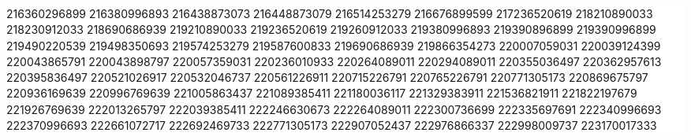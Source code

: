 216360296899
216380996893
216438873073
216448873079
216514253279
216676899599
217236520619
218210890033
218230912033
218690686939
219210890033
219236520619
219260912033
219380996893
219390896899
219390996899
219490220539
219498350693
219574253279
219587600833
219690686939
219866354273
220007059031
220039124399
220043865791
220043898797
220057359031
220236010933
220264089011
220294089011
220355036497
220362957613
220395836497
220521026917
220532046737
220561226911
220715226791
220765226791
220771305173
220869675797
220936169639
220996769639
221005863437
221089385411
221180036117
221329383911
221536821911
221822197679
221926769639
222013265797
222039385411
222246630673
222264089011
222300736699
222335697691
222340996693
222370996693
222661072717
222692469733
222771305173
222907052437
222976866337
222998009737
223170017333